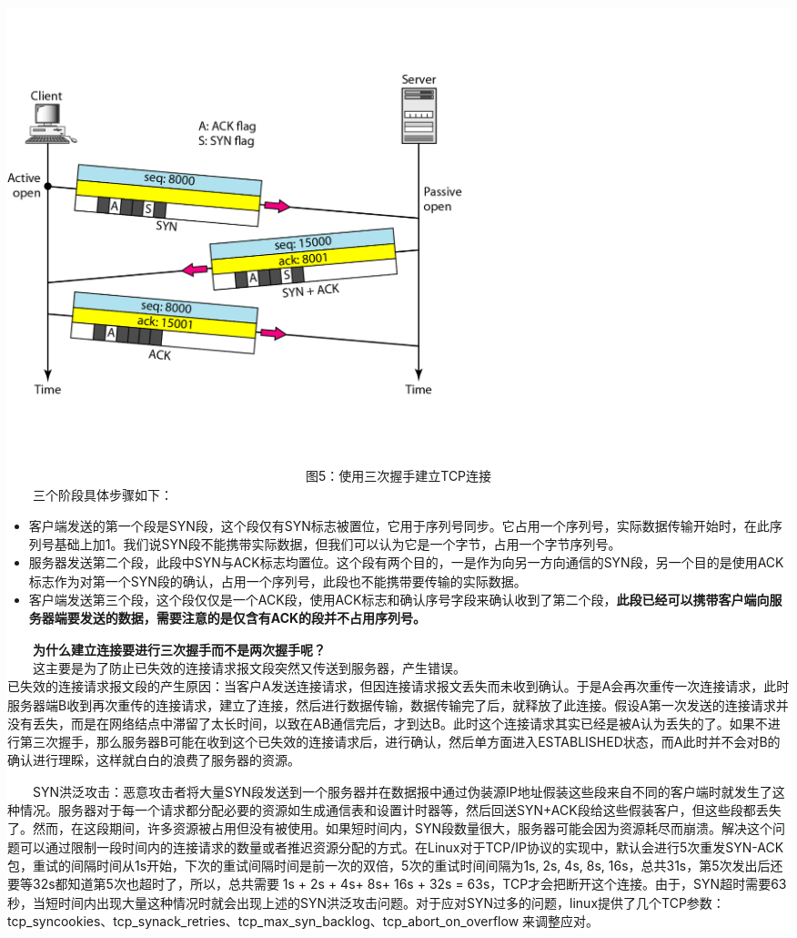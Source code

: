 <img src="/img/2017-12-3/TCPThreeHandShaking.png" width="500" height="500" alt="三次握手建立TCP连接" /> 
<center>图5：使用三次握手建立TCP连接</center>
&emsp;&emsp;三个阶段具体步骤如下：

* 客户端发送的第一个段是SYN段，这个段仅有SYN标志被置位，它用于序列号同步。它占用一个序列号，实际数据传输开始时，在此序列号基础上加1。我们说SYN段不能携带实际数据，但我们可以认为它是一个字节，占用一个字节序列号。  
* 服务器发送第二个段，此段中SYN与ACK标志均置位。这个段有两个目的，一是作为向另一方向通信的SYN段，另一个目的是使用ACK标志作为对第一个SYN段的确认，占用一个序列号，此段也不能携带要传输的实际数据。    
* 客户端发送第三个段，这个段仅仅是一个ACK段，使用ACK标志和确认序号字段来确认收到了第二个段，**此段已经可以携带客户端向服务器端要发送的数据，需要注意的是仅含有ACK的段并不占用序列号。**  

&emsp;&emsp;**为什么建立连接要进行三次握手而不是两次握手呢？**   
&emsp;&emsp;这主要是为了防止已失效的连接请求报文段突然又传送到服务器，产生错误。  
已失效的连接请求报文段的产生原因：当客户A发送连接请求，但因连接请求报文丢失而未收到确认。于是A会再次重传一次连接请求，此时服务器端B收到再次重传的连接请求，建立了连接，然后进行数据传输，数据传输完了后，就释放了此连接。假设A第一次发送的连接请求并没有丢失，而是在网络结点中滞留了太长时间，以致在AB通信完后，才到达B。此时这个连接请求其实已经是被A认为丢失的了。如果不进行第三次握手，那么服务器B可能在收到这个已失效的连接请求后，进行确认，然后单方面进入ESTABLISHED状态，而A此时并不会对B的确认进行理睬，这样就白白的浪费了服务器的资源。

&emsp;&emsp;SYN洪泛攻击：恶意攻击者将大量SYN段发送到一个服务器并在数据报中通过伪装源IP地址假装这些段来自不同的客户端时就发生了这种情况。服务器对于每一个请求都分配必要的资源如生成通信表和设置计时器等，然后回送SYN+ACK段给这些假装客户，但这些段都丢失了。然而，在这段期间，许多资源被占用但没有被使用。如果短时间内，SYN段数量很大，服务器可能会因为资源耗尽而崩溃。解决这个问题可以通过限制一段时间内的连接请求的数量或者推迟资源分配的方式。在Linux对于TCP/IP协议的实现中，默认会进行5次重发SYN-ACK包，重试的间隔时间从1s开始，下次的重试间隔时间是前一次的双倍，5次的重试时间间隔为1s, 2s, 4s, 8s, 16s，总共31s，第5次发出后还要等32s都知道第5次也超时了，所以，总共需要 1s + 2s + 4s+ 8s+ 16s + 32s = 63s，TCP才会把断开这个连接。由于，SYN超时需要63秒，当短时间内出现大量这种情况时就会出现上述的SYN洪泛攻击问题。对于应对SYN过多的问题，linux提供了几个TCP参数：tcp_syncookies、tcp_synack_retries、tcp_max_syn_backlog、tcp_abort_on_overflow 来调整应对。  
  